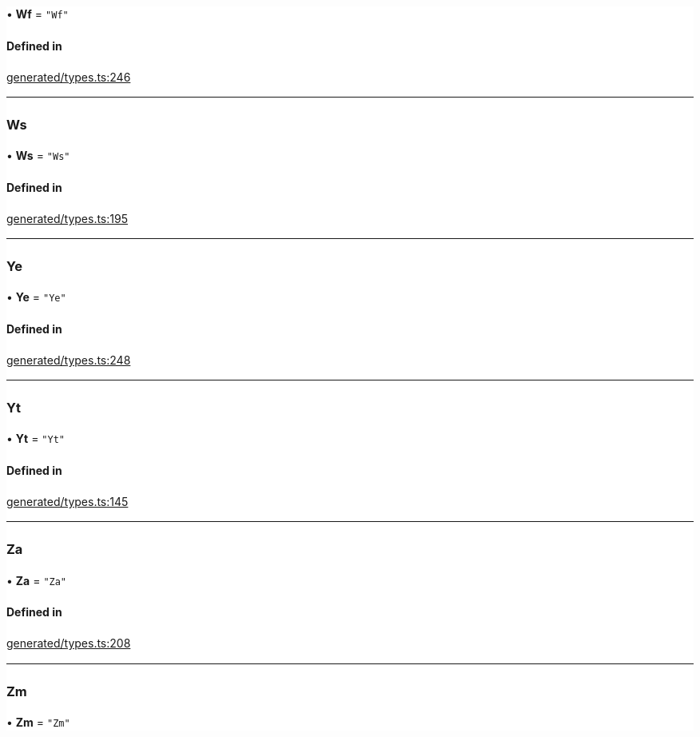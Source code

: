 • **Wf** = ``"Wf"``

#### Defined in

[generated/types.ts:246](https://github.com/PolymeshAssociation/polymesh-sdk/blob/91c2d2d8/src/generated/types.ts#L246)

___

### Ws

• **Ws** = ``"Ws"``

#### Defined in

[generated/types.ts:195](https://github.com/PolymeshAssociation/polymesh-sdk/blob/91c2d2d8/src/generated/types.ts#L195)

___

### Ye

• **Ye** = ``"Ye"``

#### Defined in

[generated/types.ts:248](https://github.com/PolymeshAssociation/polymesh-sdk/blob/91c2d2d8/src/generated/types.ts#L248)

___

### Yt

• **Yt** = ``"Yt"``

#### Defined in

[generated/types.ts:145](https://github.com/PolymeshAssociation/polymesh-sdk/blob/91c2d2d8/src/generated/types.ts#L145)

___

### Za

• **Za** = ``"Za"``

#### Defined in

[generated/types.ts:208](https://github.com/PolymeshAssociation/polymesh-sdk/blob/91c2d2d8/src/generated/types.ts#L208)

___

### Zm

• **Zm** = ``"Zm"``
